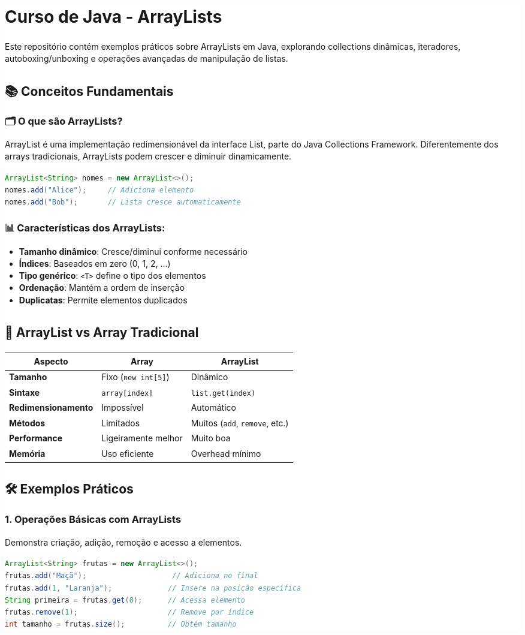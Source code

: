 # Curso de Java - ArrayLists

Este repositório contém exemplos práticos sobre ArrayLists em Java, explorando collections dinâmicas, iteradores, autoboxing/unboxing e operações avançadas de manipulação de listas.

## 📚 Conceitos Fundamentais

### 🗂️ O que são ArrayLists?
ArrayList é uma implementação redimensionável da interface List, parte do Java Collections Framework. Diferentemente dos arrays tradicionais, ArrayLists podem crescer e diminuir dinamicamente.

```java
ArrayList<String> nomes = new ArrayList<>();
nomes.add("Alice");     // Adiciona elemento
nomes.add("Bob");       // Lista cresce automaticamente
```

### 📊 Características dos ArrayLists:
- **Tamanho dinâmico**: Cresce/diminui conforme necessário
- **Índices**: Baseados em zero (0, 1, 2, ...)
- **Tipo genérico**: `<T>` define o tipo dos elementos
- **Ordenação**: Mantém a ordem de inserção
- **Duplicatas**: Permite elementos duplicados

## 🔄 ArrayList vs Array Tradicional

| Aspecto | Array | ArrayList |
|---------|-------|-----------|
| **Tamanho** | Fixo (`new int[5]`) | Dinâmico |
| **Sintaxe** | `array[index]` | `list.get(index)` |
| **Redimensionamento** | Impossível | Automático |
| **Métodos** | Limitados | Muitos (`add`, `remove`, etc.) |
| **Performance** | Ligeiramente melhor | Muito boa |
| **Memória** | Uso eficiente | Overhead mínimo |

## 🛠️ Exemplos Práticos

### 1. **Operações Básicas com ArrayLists**
Demonstra criação, adição, remoção e acesso a elementos.

```java
ArrayList<String> frutas = new ArrayList<>();
frutas.add("Maçã");                    // Adiciona no final
frutas.add(1, "Laranja");             // Insere na posição específica
String primeira = frutas.get(0);      // Acessa elemento
frutas.remove(1);                     // Remove por índice
int tamanho = frutas.size();          // Obtém tamanho
```
